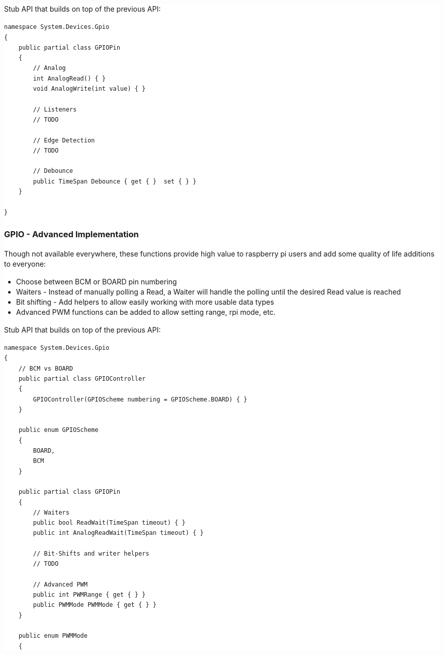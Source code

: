 Stub API that builds on top of the previous API:
```
namespace System.Devices.Gpio
{
    public partial class GPIOPin
    {
        // Analog
        int AnalogRead() { }
        void AnalogWrite(int value) { }

        // Listeners
        // TODO

        // Edge Detection
        // TODO

        // Debounce
        public TimeSpan Debounce { get { }  set { } }
    }

}
```

### GPIO - Advanced Implementation
Though not available everywhere, these functions provide high value to raspberry pi users and add some quality of life additions to everyone:
- Choose between BCM or BOARD pin numbering
- Waiters - Instead of manually polling a Read, a Waiter will handle the polling until the desired Read value is reached
- Bit shifting - Add helpers to allow easily working with more usable data types
- Advanced PWM functions can be added to allow setting range, rpi mode, etc.

Stub API that builds on top of the previous API:
```
namespace System.Devices.Gpio
{
    // BCM vs BOARD
    public partial class GPIOController
    {
        GPIOController(GPIOScheme numbering = GPIOScheme.BOARD) { }
    }

    public enum GPIOScheme
    {
        BOARD,
        BCM
    }

    public partial class GPIOPin
    {
        // Waiters
        public bool ReadWait(TimeSpan timeout) { }
        public int AnalogReadWait(TimeSpan timeout) { }

        // Bit-Shifts and writer helpers
        // TODO

        // Advanced PWM
        public int PWMRange { get { } }
        public PWMMode PWMMode { get { } }
    }

    public enum PWMMode
    {
```